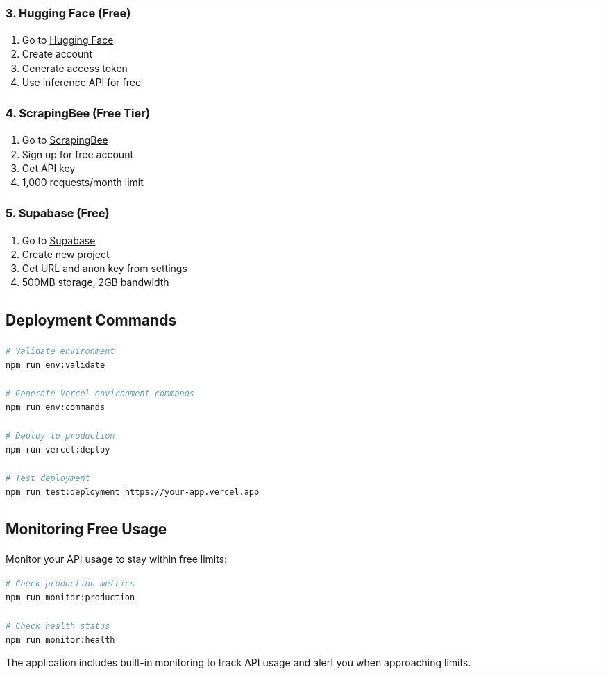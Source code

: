 ### 3. Hugging Face (Free)
1. Go to [Hugging Face](https://huggingface.co/settings/tokens)
2. Create account
3. Generate access token
4. Use inference API for free

### 4. ScrapingBee (Free Tier)
1. Go to [ScrapingBee](https://www.scrapingbee.com/)
2. Sign up for free account
3. Get API key
4. 1,000 requests/month limit

### 5. Supabase (Free)
1. Go to [Supabase](https://supabase.com/)
2. Create new project
3. Get URL and anon key from settings
4. 500MB storage, 2GB bandwidth

## Deployment Commands

```bash
# Validate environment
npm run env:validate

# Generate Vercel environment commands
npm run env:commands

# Deploy to production
npm run vercel:deploy

# Test deployment
npm run test:deployment https://your-app.vercel.app
```

## Monitoring Free Usage

Monitor your API usage to stay within free limits:

```bash
# Check production metrics
npm run monitor:production

# Check health status
npm run monitor:health
```

The application includes built-in monitoring to track API usage and alert you when approaching limits.